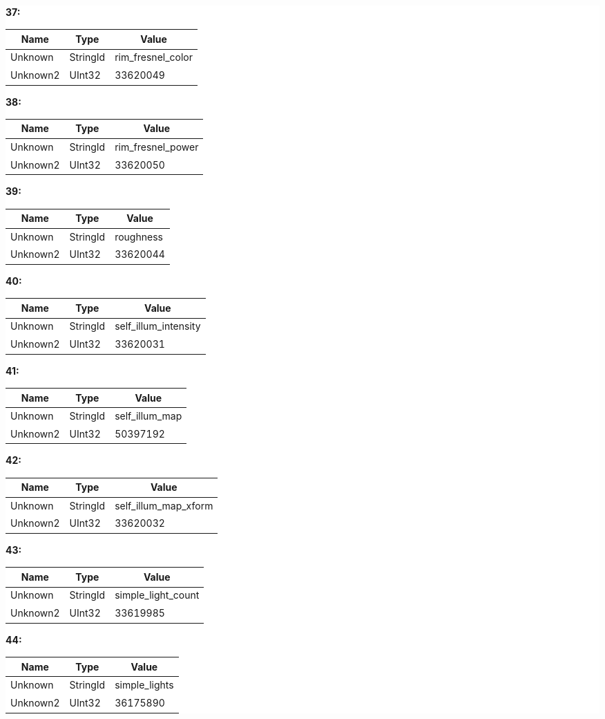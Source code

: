 
**37:**

Name	| Type	| Value
---	|---	|---	|
Unknown	|StringId	|rim_fresnel_color
Unknown2	|UInt32	|33620049


**38:**

Name	| Type	| Value
---	|---	|---	|
Unknown	|StringId	|rim_fresnel_power
Unknown2	|UInt32	|33620050


**39:**

Name	| Type	| Value
---	|---	|---	|
Unknown	|StringId	|roughness
Unknown2	|UInt32	|33620044


**40:**

Name	| Type	| Value
---	|---	|---	|
Unknown	|StringId	|self_illum_intensity
Unknown2	|UInt32	|33620031


**41:**

Name	| Type	| Value
---	|---	|---	|
Unknown	|StringId	|self_illum_map
Unknown2	|UInt32	|50397192


**42:**

Name	| Type	| Value
---	|---	|---	|
Unknown	|StringId	|self_illum_map_xform
Unknown2	|UInt32	|33620032


**43:**

Name	| Type	| Value
---	|---	|---	|
Unknown	|StringId	|simple_light_count
Unknown2	|UInt32	|33619985


**44:**

Name	| Type	| Value
---	|---	|---	|
Unknown	|StringId	|simple_lights
Unknown2	|UInt32	|36175890
